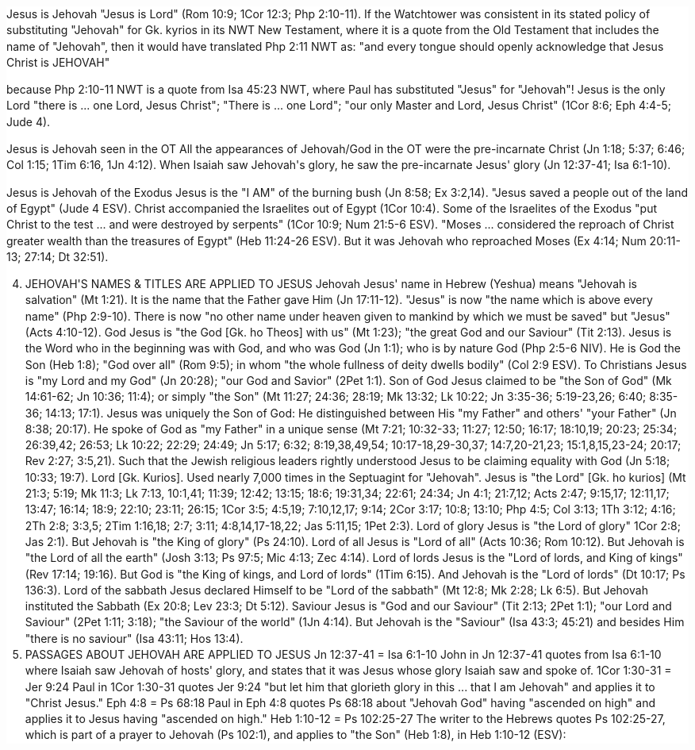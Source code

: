 Jesus is Jehovah "Jesus is Lord" (Rom 10:9; 1Cor 12:3; Php 2:10-11). If the Watchtower was consistent in its stated policy of substituting "Jehovah" for Gk. kyrios in its NWT New Testament, where it is a quote from the Old Testament that includes the name of "Jehovah", then it would have translated Php 2:11 NWT as:
"and every tongue should openly acknowledge that Jesus Christ is JEHOVAH"

because Php 2:10-11 NWT is a quote from Isa 45:23 NWT, where Paul has substituted "Jesus" for "Jehovah"!
Jesus is the only Lord "there is ... one Lord, Jesus Christ"; "There is ... one Lord"; "our only Master and Lord, Jesus Christ" (1Cor 8:6; Eph 4:4-5; Jude 4).

Jesus is Jehovah seen in the OT All the appearances of Jehovah/God in the OT were the pre-incarnate Christ (Jn 1:18; 5:37; 6:46; Col 1:15; 1Tim 6:16, 1Jn 4:12). When Isaiah saw Jehovah's glory, he saw the pre-incarnate Jesus' glory (Jn 12:37-41; Isa 6:1-10).

Jesus is Jehovah of the Exodus Jesus is the "I AM" of the burning bush (Jn 8:58; Ex 3:2,14). "Jesus saved a people out of the land of Egypt" (Jude 4 ESV). Christ accompanied the Israelites out of Egypt (1Cor 10:4). Some of the Israelites of the Exodus "put Christ to the test ... and were destroyed by serpents" (1Cor 10:9; Num 21:5-6 ESV). "Moses ... considered the reproach of Christ greater wealth than the treasures of Egypt" (Heb 11:24-26 ESV). But it was Jehovah who reproached Moses (Ex 4:14; Num 20:11-13; 27:14; Dt 32:51).

4. JEHOVAH'S NAMES & TITLES ARE APPLIED TO JESUS Jehovah Jesus' name in Hebrew (Yeshua) means "Jehovah is salvation" (Mt 1:21). It is the name that the Father gave Him (Jn 17:11-12). "Jesus" is now "the name which is above every name" (Php 2:9-10). There is now "no other name under heaven given to mankind by which we must be saved" but "Jesus" (Acts 4:10-12).
God Jesus is "the God [Gk. ho Theos] with us" (Mt 1:23); "the great God and our Saviour" (Tit 2:13). Jesus is the Word who in the beginning was with God, and who was God (Jn 1:1); who is by nature God (Php 2:5-6 NIV). He is God the Son (Heb 1:8); "God over all" (Rom 9:5); in whom "the whole fullness of deity dwells bodily" (Col 2:9 ESV). To Christians Jesus is "my Lord and my God" (Jn 20:28); "our God and Savior" (2Pet 1:1).
Son of God Jesus claimed to be "the Son of God" (Mk 14:61-62; Jn 10:36; 11:4); or simply "the Son" (Mt 11:27; 24:36; 28:19; Mk 13:32; Lk 10:22; Jn 3:35-36; 5:19-23,26; 6:40; 8:35-36; 14:13; 17:1). Jesus was uniquely the Son of God: He distinguished between His "my Father" and others' "your Father" (Jn 8:38; 20:17). He spoke of God as "my Father" in a unique sense (Mt 7:21; 10:32-33; 11:27; 12:50; 16:17; 18:10,19; 20:23; 25:34; 26:39,42; 26:53; Lk 10:22; 22:29; 24:49; Jn 5:17; 6:32; 8:19,38,49,54; 10:17-18,29-30,37; 14:7,20-21,23; 15:1,8,15,23-24; 20:17; Rev 2:27; 3:5,21). Such that the Jewish religious leaders rightly understood Jesus to be claiming equality with God (Jn 5:18; 10:33; 19:7).
Lord [Gk. Kurios]. Used nearly 7,000 times in the Septuagint for "Jehovah". Jesus is "the Lord" [Gk. ho kurios] (Mt 21:3; 5:19; Mk 11:3; Lk 7:13, 10:1,41; 11:39; 12:42; 13:15; 18:6; 19:31,34; 22:61; 24:34; Jn 4:1; 21:7,12; Acts 2:47; 9:15,17; 12:11,17; 13:47; 16:14; 18:9; 22:10; 23:11; 26:15; 1Cor 3:5; 4:5,19; 7:10,12,17; 9:14; 2Cor 3:17; 10:8; 13:10; Php 4:5; Col 3:13; 1Th 3:12; 4:16; 2Th 2:8; 3:3,5; 2Tim 1:16,18; 2:7; 3:11; 4:8,14,17-18,22; Jas 5:11,15; 1Pet 2:3).
Lord of glory Jesus is "the Lord of glory" 1Cor 2:8; Jas 2:1). But Jehovah is "the King of glory" (Ps 24:10).
Lord of all Jesus is "Lord of all" (Acts 10:36; Rom 10:12). But Jehovah is "the Lord of all the earth" (Josh 3:13; Ps 97:5; Mic 4:13; Zec 4:14).
Lord of lords Jesus is the "Lord of lords, and King of kings" (Rev 17:14; 19:16). But God is "the King of kings, and Lord of lords" (1Tim 6:15). And Jehovah is the "Lord of lords" (Dt 10:17; Ps 136:3).
Lord of the sabbath Jesus declared Himself to be "Lord of the sabbath" (Mt 12:8; Mk 2:28; Lk 6:5). But Jehovah instituted the Sabbath (Ex 20:8; Lev 23:3; Dt 5:12).
Saviour Jesus is "God and our Saviour" (Tit 2:13; 2Pet 1:1); "our Lord and Saviour" (2Pet 1:11; 3:18); "the Saviour of the world" (1Jn 4:14). But Jehovah is the "Saviour" (Isa 43:3; 45:21) and besides Him "there is no saviour" (Isa 43:11; Hos 13:4).
5. PASSAGES ABOUT JEHOVAH ARE APPLIED TO JESUS Jn 12:37-41 = Isa 6:1-10 John in Jn 12:37-41 quotes from Isa 6:1-10 where Isaiah saw Jehovah of hosts' glory, and states that it was Jesus whose glory Isaiah saw and spoke of.
1Cor 1:30-31 = Jer 9:24 Paul in 1Cor 1:30-31 quotes Jer 9:24 "but let him that glorieth glory in this ... that I am Jehovah" and applies it to "Christ Jesus."
Eph 4:8 = Ps 68:18 Paul in Eph 4:8 quotes Ps 68:18 about "Jehovah God" having "ascended on high" and applies it to Jesus having "ascended on high."
Heb 1:10-12 = Ps 102:25-27 The writer to the Hebrews quotes Ps 102:25-27, which is part of a prayer to Jehovah (Ps 102:1), and applies to "the Son" (Heb 1:8), in Heb 1:10-12 (ESV):